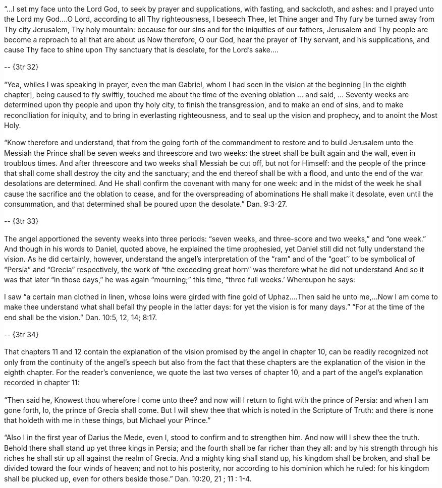  “…I set my face unto the Lord God, to seek by prayer and supplications, with fasting, and sackcloth, and ashes: and I prayed unto the Lord my God….O Lord, according to all Thy righteousness, I beseech Thee, let Thine anger and Thy fury be turned away from Thy city Jerusalem, Thy holy mountain: because for our sins and for the iniquities of our fathers, Jerusalem and Thy people are become a reproach to all that are about us Now therefore, O our God, hear the prayer of Thy servant, and his supplications, and cause Thy face to shine upon Thy sanctuary that is desolate, for the Lord’s sake….

 -- {3tr 32}   
  
   “Yea, whiles I was speaking in prayer, even the man Gabriel, whom I had seen in the vision at the beginning [in the eighth chapter], being caused to fly swiftly, touched me about the time of the evening oblation … and said, … Seventy weeks are determined upon thy people and upon thy holy city, to finish the transgression, and to make an end of sins, and to make reconciliation for iniquity, and to bring in everlasting righteousness, and to seal up the vision and prophecy, and to anoint the Most Holy.

 “Know therefore and understand, that from the going forth of the commandment to restore and to build Jerusalem unto the Messiah the Prince shall be seven weeks and threescore and two weeks: the street shall be built again and the wall, even in troublous times. And after threescore and two weeks shall Messiah be cut off, but not for Himself: and the people of the prince that shall come shall destroy the city and the sanctuary; and the end thereof shall be with a flood, and unto the end of the war desolations are determined. And He shall confirm the covenant with many for one week: and in the midst of the week he shall cause the sacrifice and the oblation to cease, and for the overspreading of abominations He shall make it desolate, even until the consummation, and that determined shall be poured upon the desolate.” Dan. 9:3-27.

 -- {3tr 33}   
  
   The angel apportioned the seventy weeks into three periods: “seven weeks, and three-score and two weeks,” and “one week.” And though in his words to Daniel, quoted above, he explained the time prophesied, yet Daniel still did not fully understand the vision. As he did certainly, however, understand the angel’s interpretation of the “ram” and of the “goat’’ to be symbolical of “Persia” and “Grecia” respectively, the work of “the exceeding great horn” was therefore what he did not understand And so it was that later “in those days,” he was again “mourning;” this time, “three full weeks.’ Whereupon he says:

 I saw “a certain man clothed in linen, whose loins were girded with fine gold of Uphaz….Then said he unto me,…Now I am come to make thee understand what shall befall thy people in the latter days: for yet the vision is for many days.” “For at the time of the end shall be the vision.” Dan. 10:5, 12, 14; 8:17.

 -- {3tr 34}   
  
   That chapters 11 and 12 contain the explanation of the vision promised by the angel in chapter 10, can be readily recognized not only from the continuity of the angel’s speech but also from the fact that these chapters are the explanation of the vision in the eighth chapter. For the reader’s convenience, we quote the last two verses of chapter 10, and a part of the angel’s explanation recorded in chapter 11:

 “Then said he, Knowest thou wherefore I come unto thee? and now will I return to fight with the prince of Persia: and when I am gone forth, lo, the prince of Grecia shall come. But I will shew thee that which is noted in the Scripture of Truth: and there is none that holdeth with me in these things, but Michael your Prince.”

 “Also I in the first year of Darius the Mede, even I, stood to confirm and to strengthen him. And now will I shew thee the truth. Behold there shall stand up yet three kings in Persia; and the fourth shall be far richer than they all: and by his strength through his riches he shall stir up all against the realm of Grecia. And a mighty king shall stand up, his kingdom shall be broken, and shall be divided toward the four winds of heaven; and not to his posterity, nor according to his dominion which he ruled: for his kingdom shall be plucked up, even for others beside those.” Dan. 10:20, 21 ; 11 : 1-4.
